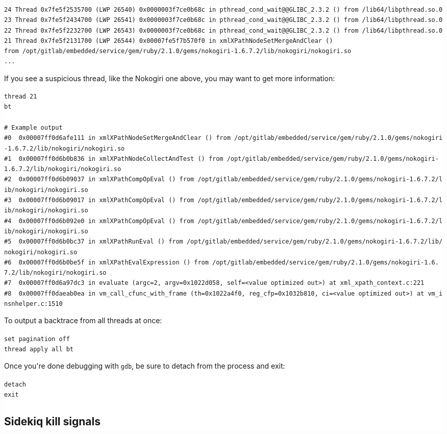 ```plaintext
24 Thread 0x7fe5f2535700 (LWP 26540) 0x0000003f7ce0b68c in pthread_cond_wait@@GLIBC_2.3.2 () from /lib64/libpthread.so.0
23 Thread 0x7fe5f2434700 (LWP 26541) 0x0000003f7ce0b68c in pthread_cond_wait@@GLIBC_2.3.2 () from /lib64/libpthread.so.0
22 Thread 0x7fe5f2232700 (LWP 26543) 0x0000003f7ce0b68c in pthread_cond_wait@@GLIBC_2.3.2 () from /lib64/libpthread.so.0
21 Thread 0x7fe5f2131700 (LWP 26544) 0x00007fe5f7b570f0 in xmlXPathNodeSetMergeAndClear ()
from /opt/gitlab/embedded/service/gem/ruby/2.1.0/gems/nokogiri-1.6.7.2/lib/nokogiri/nokogiri.so
...
```

If you see a suspicious thread, like the Nokogiri one above, you may want
to get more information:

```plaintext
thread 21
bt

# Example output
#0  0x00007ff0d6afe111 in xmlXPathNodeSetMergeAndClear () from /opt/gitlab/embedded/service/gem/ruby/2.1.0/gems/nokogiri-1.6.7.2/lib/nokogiri/nokogiri.so
#1  0x00007ff0d6b0b836 in xmlXPathNodeCollectAndTest () from /opt/gitlab/embedded/service/gem/ruby/2.1.0/gems/nokogiri-1.6.7.2/lib/nokogiri/nokogiri.so
#2  0x00007ff0d6b09037 in xmlXPathCompOpEval () from /opt/gitlab/embedded/service/gem/ruby/2.1.0/gems/nokogiri-1.6.7.2/lib/nokogiri/nokogiri.so
#3  0x00007ff0d6b09017 in xmlXPathCompOpEval () from /opt/gitlab/embedded/service/gem/ruby/2.1.0/gems/nokogiri-1.6.7.2/lib/nokogiri/nokogiri.so
#4  0x00007ff0d6b092e0 in xmlXPathCompOpEval () from /opt/gitlab/embedded/service/gem/ruby/2.1.0/gems/nokogiri-1.6.7.2/lib/nokogiri/nokogiri.so
#5  0x00007ff0d6b0bc37 in xmlXPathRunEval () from /opt/gitlab/embedded/service/gem/ruby/2.1.0/gems/nokogiri-1.6.7.2/lib/nokogiri/nokogiri.so
#6  0x00007ff0d6b0be5f in xmlXPathEvalExpression () from /opt/gitlab/embedded/service/gem/ruby/2.1.0/gems/nokogiri-1.6.7.2/lib/nokogiri/nokogiri.so
#7  0x00007ff0d6a97dc3 in evaluate (argc=2, argv=0x1022d058, self=<value optimized out>) at xml_xpath_context.c:221
#8  0x00007ff0daeab0ea in vm_call_cfunc_with_frame (th=0x1022a4f0, reg_cfp=0x1032b810, ci=<value optimized out>) at vm_insnhelper.c:1510
```

To output a backtrace from all threads at once:

```plaintext
set pagination off
thread apply all bt
```

Once you're done debugging with `gdb`, be sure to detach from the process and
exit:

```plaintext
detach
exit
```

## Sidekiq kill signals

